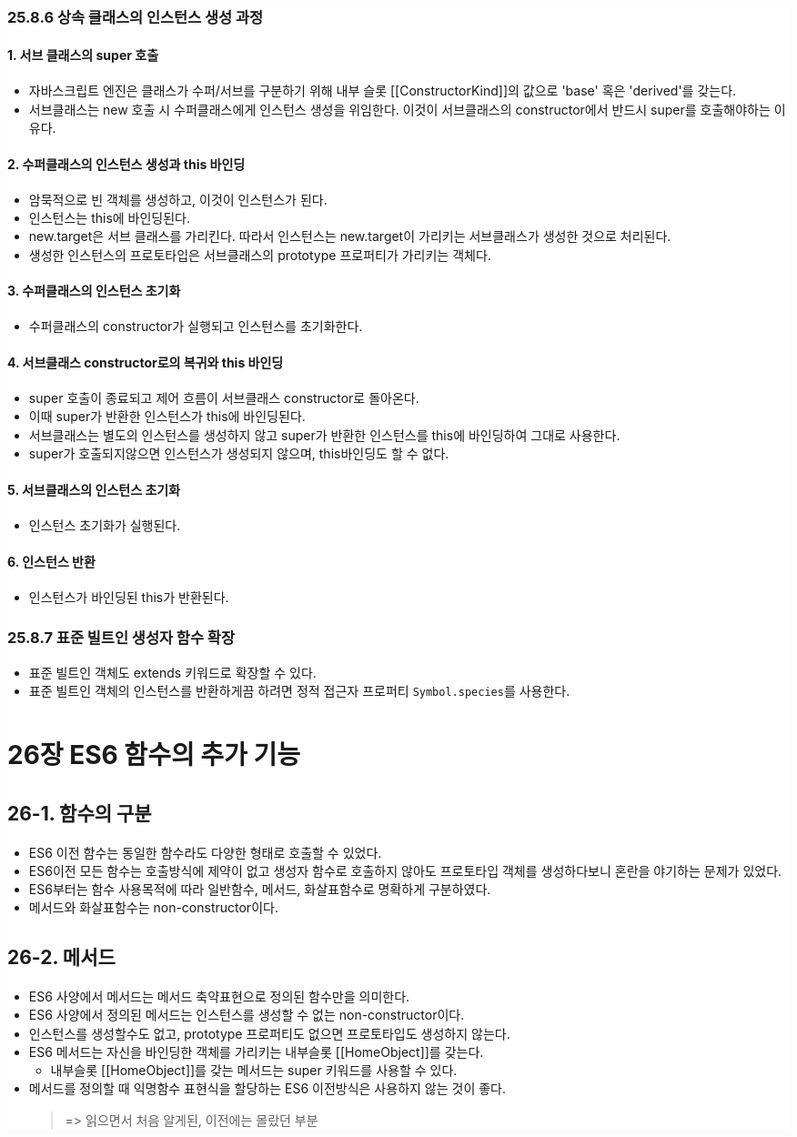 ### 25.8.6 상속 클래스의 인스턴스 생성 과정

#### 1. 서브 클래스의 super 호출
- 자바스크립트 엔진은 클래스가 수퍼/서브를 구분하기 위해 내부 슬롯 [[ConstructorKind]]의 값으로 'base' 혹은 'derived'를 갖는다.
- 서브클래스는 new 호출 시 수퍼클래스에게 인스턴스 생성을 위임한다. 이것이 서브클래스의 constructor에서 반드시 super를 호출해야하는 이유다.

#### 2. 수퍼클래스의 인스턴스 생성과 this 바인딩
- 암묵적으로 빈 객체를 생성하고, 이것이 인스턴스가 된다.
- 인스턴스는 this에 바인딩된다.
- new.target은 서브 클래스를 가리킨다. 따라서 인스턴스는 new.target이 가리키는 서브클래스가 생성한 것으로 처리된다.
- 생성한 인스턴스의 프로토타입은 서브클래스의 prototype 프로퍼티가 가리키는 객체다.

#### 3. 수퍼클래스의 인스턴스 초기화
- 수퍼클래스의 constructor가 실행되고 인스턴스를 초기화한다. 

#### 4. 서브클래스 constructor로의 복귀와 this 바인딩
- super 호출이 종료되고 제어 흐름이 서브클래스 constructor로 돌아온다.
- 이때 super가 반환한 인스턴스가 this에 바인딩된다.
- 서브클래스는 별도의 인스턴스를 생성하지 않고 super가 반환한 인스턴스를 this에 바인딩하여 그대로 사용한다.
- super가 호출되지않으면 인스턴스가 생성되지 않으며, this바인딩도 할 수 없다.

#### 5. 서브클래스의 인스턴스 초기화
- 인스턴스 초기화가 실행된다.

#### 6. 인스턴스 반환
- 인스턴스가 바인딩된 this가 반환된다.

### 25.8.7 표준 빌트인 생성자 함수 확장
- 표준 빌트인 객체도 extends 키워드로 확장할 수 있다.
- 표준 빌트인 객체의 인스턴스를 반환하게끔 하려면 정적 접근자 프로퍼티 `Symbol.species`를 사용한다.

# 26장 ES6 함수의 추가 기능

## 26-1. 함수의 구분
- ES6 이전 함수는 동일한 함수라도 다양한 형태로 호출할 수 있었다. 
- ES6이전 모든 함수는 호출방식에 제약이 없고 생성자 함수로 호출하지 않아도 프로토타입 객체를 생성하다보니 혼란을 야기하는 문제가 있었다.
- ES6부터는 함수 사용목적에 따라 일반함수, 메서드, 화살표함수로 명확하게 구분하였다.
- 메서드와 화살표함수는 non-constructor이다.

## 26-2. 메서드
- ES6 사양에서 메서드는 메서드 축약표현으로 정의된 함수만을 의미한다.
- ES6 사양에서 정의된 메서드는 인스턴스를 생성할 수 없는 non-constructor이다.
- 인스턴스를 생성할수도 없고, prototype 프로퍼티도 없으면 프로토타입도 생성하지 않는다.
- ES6 메서드는 자신을 바인딩한 객체를 가리키는 내부슬롯 [[HomeObject]]를 갖는다.
  - 내부슬롯 [[HomeObject]]를 갖는 메서드는 super 키워드를 사용할 수 있다.
- 메서드를 정의할 때 익명함수 표현식을 할당하는 ES6 이전방식은 사용하지 않는 것이 좋다.
  > => 읽으면서 처음 알게된, 이전에는 몰랐던 부분

